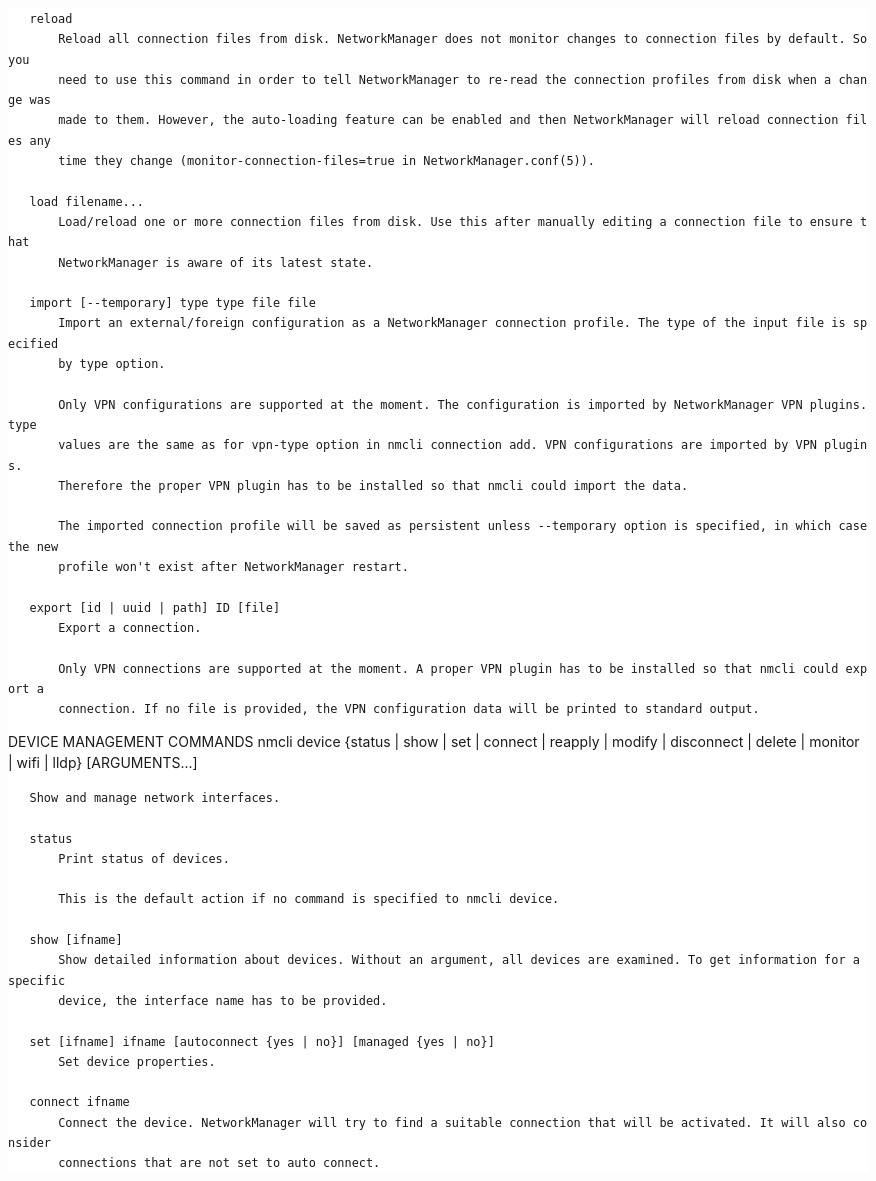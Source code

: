        reload
           Reload all connection files from disk. NetworkManager does not monitor changes to connection files by default. So you
           need to use this command in order to tell NetworkManager to re-read the connection profiles from disk when a change was
           made to them. However, the auto-loading feature can be enabled and then NetworkManager will reload connection files any
           time they change (monitor-connection-files=true in NetworkManager.conf(5)).

       load filename...
           Load/reload one or more connection files from disk. Use this after manually editing a connection file to ensure that
           NetworkManager is aware of its latest state.

       import [--temporary] type type file file
           Import an external/foreign configuration as a NetworkManager connection profile. The type of the input file is specified
           by type option.

           Only VPN configurations are supported at the moment. The configuration is imported by NetworkManager VPN plugins.  type
           values are the same as for vpn-type option in nmcli connection add. VPN configurations are imported by VPN plugins.
           Therefore the proper VPN plugin has to be installed so that nmcli could import the data.

           The imported connection profile will be saved as persistent unless --temporary option is specified, in which case the new
           profile won't exist after NetworkManager restart.

       export [id | uuid | path] ID [file]
           Export a connection.

           Only VPN connections are supported at the moment. A proper VPN plugin has to be installed so that nmcli could export a
           connection. If no file is provided, the VPN configuration data will be printed to standard output.

DEVICE MANAGEMENT COMMANDS
       nmcli device {status | show | set | connect | reapply | modify | disconnect | delete | monitor | wifi | lldp} [ARGUMENTS...]

       Show and manage network interfaces.

       status
           Print status of devices.

           This is the default action if no command is specified to nmcli device.

       show [ifname]
           Show detailed information about devices. Without an argument, all devices are examined. To get information for a specific
           device, the interface name has to be provided.

       set [ifname] ifname [autoconnect {yes | no}] [managed {yes | no}]
           Set device properties.

       connect ifname
           Connect the device. NetworkManager will try to find a suitable connection that will be activated. It will also consider
           connections that are not set to auto connect.
